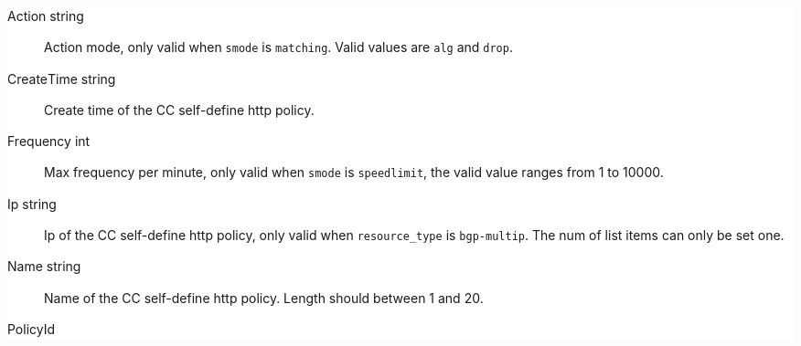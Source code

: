 </pulumi-choosable>
</div>

<div>
<pulumi-choosable type="language" values="go">
<dl class="resources-properties"><dt class="property-optional"
            title="Optional">
        <span id="state_action_go">
<a data-swiftype-name="resource-property" data-swiftype-type="text" href="#state_action_go" style="color: inherit; text-decoration: inherit;">Action</a>
</span>
        <span class="property-indicator"></span>
        <span class="property-type">string</span>
    </dt>
    <dd><p>Action mode, only valid when <code>smode</code> is <code>matching</code>. Valid values are <code>alg</code> and <code>drop</code>.</p>
</dd><dt class="property-optional"
            title="Optional">
        <span id="state_createtime_go">
<a data-swiftype-name="resource-property" data-swiftype-type="text" href="#state_createtime_go" style="color: inherit; text-decoration: inherit;">Create<wbr>Time</a>
</span>
        <span class="property-indicator"></span>
        <span class="property-type">string</span>
    </dt>
    <dd><p>Create time of the CC self-define http policy.</p>
</dd><dt class="property-optional"
            title="Optional">
        <span id="state_frequency_go">
<a data-swiftype-name="resource-property" data-swiftype-type="text" href="#state_frequency_go" style="color: inherit; text-decoration: inherit;">Frequency</a>
</span>
        <span class="property-indicator"></span>
        <span class="property-type">int</span>
    </dt>
    <dd><p>Max frequency per minute, only valid when <code>smode</code> is <code>speedlimit</code>, the valid value ranges from 1 to 10000.</p>
</dd><dt class="property-optional"
            title="Optional">
        <span id="state_ip_go">
<a data-swiftype-name="resource-property" data-swiftype-type="text" href="#state_ip_go" style="color: inherit; text-decoration: inherit;">Ip</a>
</span>
        <span class="property-indicator"></span>
        <span class="property-type">string</span>
    </dt>
    <dd><p>Ip of the CC self-define http policy, only valid when <code>resource_type</code> is <code>bgp-multip</code>. The num of list items can only be set one.</p>
</dd><dt class="property-optional property-replacement"
            title="Optional">
        <span id="state_name_go">
<a data-swiftype-name="resource-property" data-swiftype-type="text" href="#state_name_go" style="color: inherit; text-decoration: inherit;">Name</a>
</span>
        <span class="property-indicator"></span>
        <span class="property-type">string</span>
    </dt>
    <dd><p>Name of the CC self-define http policy. Length should between 1 and 20.</p>
</dd><dt class="property-optional"
            title="Optional">
        <span id="state_policyid_go">
<a data-swiftype-name="resource-property" data-swiftype-type="text" href="#state_policyid_go" style="color: inherit; text-decoration: inherit;">Policy<wbr>Id</a>
</span>